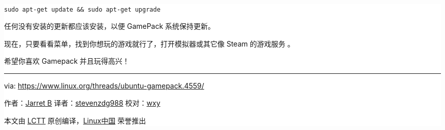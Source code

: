 
```
sudo apt-get update && sudo apt-get upgrade

```

任何没有安装的更新都应该安装，以便 GamePack 系统保持更新。


现在，只要看看菜单，找到你想玩的游戏就行了，打开模拟器或其它像 Steam 的游戏服务 。


希望你喜欢 Gamepack 并且玩得高兴！




---


via: <https://www.linux.org/threads/ubuntu-gamepack.4559/>


作者：[Jarret B](https://www.linux.org/members/jarret-b.29858/) 译者：[stevenzdg988](https://github.com/stevenzdg988) 校对：[wxy](https://github.com/wxy)


本文由 [LCTT](https://github.com/LCTT/TranslateProject) 原创编译，[Linux中国](https://linux.cn/) 荣誉推出